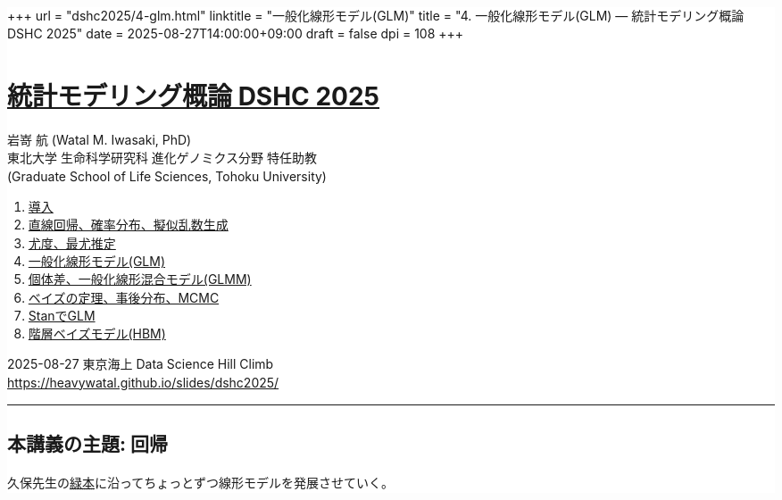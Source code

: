 +++
url = "dshc2025/4-glm.html"
linktitle = "一般化線形モデル(GLM)"
title = "4. 一般化線形モデル(GLM) — 統計モデリング概論 DSHC 2025"
date = 2025-08-27T14:00:00+09:00
draft = false
dpi = 108
+++

# [統計モデリング概論 DSHC 2025](.)

<div class="author">
岩嵜 航 (Watal M. Iwasaki, PhD)
</div>

<div class="affiliation">
東北大学 生命科学研究科 進化ゲノミクス分野 特任助教<br>
(Graduate School of Life Sciences, Tohoku University)
</div>

<ol>
<li><a href="1-introduction.html">導入</a>
<li><a href="2-distribution.html">直線回帰、確率分布、擬似乱数生成</a>
<li><a href="3-likelihood.html">尤度、最尤推定</a>
<li class="current-deck"><a href="4-glm.html">一般化線形モデル(GLM)</a>
<li><a href="5-glmm.html">個体差、一般化線形混合モデル(GLMM)</a>
<li><a href="6-bayesian.html">ベイズの定理、事後分布、MCMC</a>
<li><a href="7-stan.html">StanでGLM</a>
<li><a href="8-hbm.html">階層ベイズモデル(HBM)</a>
</ol>

<div class="footnote">
2025-08-27 東京海上 Data Science Hill Climb<br>
<a href="https://heavywatal.github.io/slides/dshc2025/">https://heavywatal.github.io/slides/dshc2025/</a>
</div>



---
## 本講義の主題: 回帰

久保先生の[<abbr title="データ解析のための統計モデリング入門">緑本</abbr>](https://amzn.to/33suMIZ)に沿ってちょっとずつ線形モデルを発展させていく。

<figure style="float: right; margin-inline-start: 0.5em; margin-block: 0;">
<a href="https://kuboweb.github.io/-kubo/ce/IwanamiBook.html">